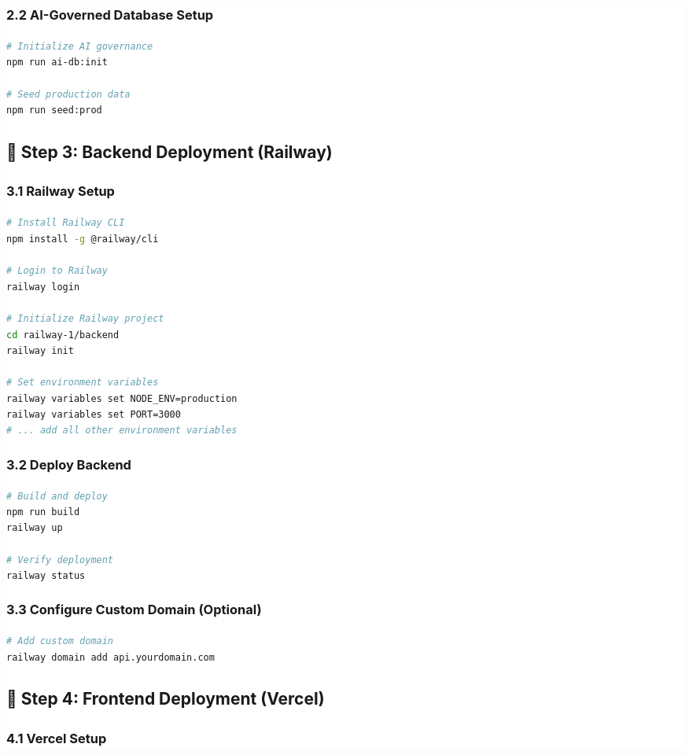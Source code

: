 ### **2.2 AI-Governed Database Setup**

```bash
# Initialize AI governance
npm run ai-db:init

# Seed production data
npm run seed:prod
```

## **🔧 Step 3: Backend Deployment (Railway)**

### **3.1 Railway Setup**

```bash
# Install Railway CLI
npm install -g @railway/cli

# Login to Railway
railway login

# Initialize Railway project
cd railway-1/backend
railway init

# Set environment variables
railway variables set NODE_ENV=production
railway variables set PORT=3000
# ... add all other environment variables
```

### **3.2 Deploy Backend**

```bash
# Build and deploy
npm run build
railway up

# Verify deployment
railway status
```

### **3.3 Configure Custom Domain (Optional)**

```bash
# Add custom domain
railway domain add api.yourdomain.com
```

## **🎨 Step 4: Frontend Deployment (Vercel)**

### **4.1 Vercel Setup**
